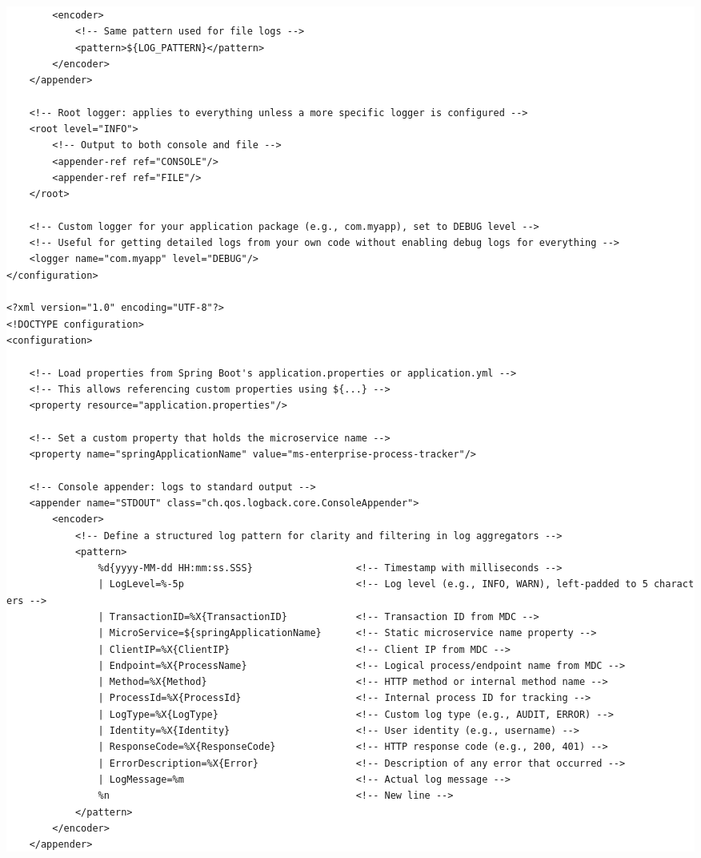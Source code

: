 			<encoder>
				<!-- Same pattern used for file logs -->
				<pattern>${LOG_PATTERN}</pattern>
			</encoder>
		</appender>

		<!-- Root logger: applies to everything unless a more specific logger is configured -->
		<root level="INFO">
			<!-- Output to both console and file -->
			<appender-ref ref="CONSOLE"/>
			<appender-ref ref="FILE"/>
		</root>

		<!-- Custom logger for your application package (e.g., com.myapp), set to DEBUG level -->
		<!-- Useful for getting detailed logs from your own code without enabling debug logs for everything -->
		<logger name="com.myapp" level="DEBUG"/>
	</configuration>

	<?xml version="1.0" encoding="UTF-8"?>
	<!DOCTYPE configuration>
	<configuration>

		<!-- Load properties from Spring Boot's application.properties or application.yml -->
		<!-- This allows referencing custom properties using ${...} -->
		<property resource="application.properties"/>

		<!-- Set a custom property that holds the microservice name -->
		<property name="springApplicationName" value="ms-enterprise-process-tracker"/>

		<!-- Console appender: logs to standard output -->
		<appender name="STDOUT" class="ch.qos.logback.core.ConsoleAppender">
			<encoder>
				<!-- Define a structured log pattern for clarity and filtering in log aggregators -->
				<pattern>
					%d{yyyy-MM-dd HH:mm:ss.SSS}                  <!-- Timestamp with milliseconds -->
					| LogLevel=%-5p                              <!-- Log level (e.g., INFO, WARN), left-padded to 5 characters -->
					| TransactionID=%X{TransactionID}            <!-- Transaction ID from MDC -->
					| MicroService=${springApplicationName}      <!-- Static microservice name property -->
					| ClientIP=%X{ClientIP}                      <!-- Client IP from MDC -->
					| Endpoint=%X{ProcessName}                   <!-- Logical process/endpoint name from MDC -->
					| Method=%X{Method}                          <!-- HTTP method or internal method name -->
					| ProcessId=%X{ProcessId}                    <!-- Internal process ID for tracking -->
					| LogType=%X{LogType}                        <!-- Custom log type (e.g., AUDIT, ERROR) -->
					| Identity=%X{Identity}                      <!-- User identity (e.g., username) -->
					| ResponseCode=%X{ResponseCode}              <!-- HTTP response code (e.g., 200, 401) -->
					| ErrorDescription=%X{Error}                 <!-- Description of any error that occurred -->
					| LogMessage=%m                              <!-- Actual log message -->
					%n                                           <!-- New line -->
				</pattern>
			</encoder>
		</appender>
